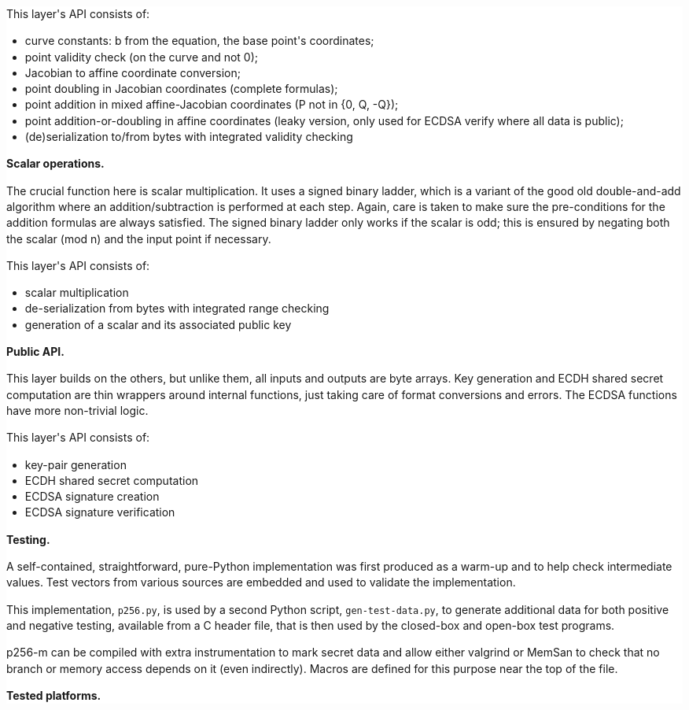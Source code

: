 This layer's API consists of:

- curve constants: b from the equation, the base point's coordinates;
- point validity check (on the curve and not 0);
- Jacobian to affine coordinate conversion;
- point doubling in Jacobian coordinates (complete formulas);
- point addition in mixed affine-Jacobian coordinates (P not in {0, Q, -Q});
- point addition-or-doubling in affine coordinates (leaky version, only used
  for ECDSA verify where all data is public);
- (de)serialization to/from bytes with integrated validity checking

**Scalar operations.**

The crucial function here is scalar multiplication. It uses a signed binary
ladder, which is a variant of the good old double-and-add algorithm where an
addition/subtraction is performed at each step. Again, care is taken to make
sure the pre-conditions for the addition formulas are always satisfied. The
signed binary ladder only works if the scalar is odd; this is ensured by
negating both the scalar (mod n) and the input point if necessary.

This layer's API consists of:

- scalar multiplication
- de-serialization from bytes with integrated range checking
- generation of a scalar and its associated public key

**Public API.**

This layer builds on the others, but unlike them, all inputs and outputs are
byte arrays. Key generation and ECDH shared secret computation are thin
wrappers around internal functions, just taking care of format conversions and
errors. The ECDSA functions have more non-trivial logic.

This layer's API consists of:

- key-pair generation
- ECDH shared secret computation
- ECDSA signature creation
- ECDSA signature verification

**Testing.**

A self-contained, straightforward, pure-Python implementation was first
produced as a warm-up and to help check intermediate values. Test vectors from
various sources are embedded and used to validate the implementation.

This implementation, `p256.py`, is used by a second Python script,
`gen-test-data.py`, to generate additional data for both positive and negative
testing, available from a C header file, that is then used by the closed-box
and open-box test programs.

p256-m can be compiled with extra instrumentation to mark secret data and
allow either valgrind or MemSan to check that no branch or memory access
depends on it (even indirectly). Macros are defined for this purpose near the
top of the file.

**Tested platforms.**
